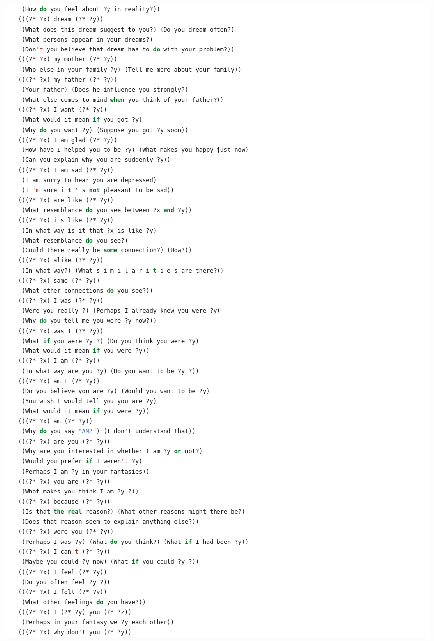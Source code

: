 ```lisp
     (How do you feel about ?y in reality?))
    (((?* ?x) dream (?* ?y))
     (What does this dream suggest to you?) (Do you dream often?)
     (What persons appear in your dreams?)
     (Don't you believe that dream has to do with your problem?))
    (((?* ?x) my mother (?* ?y))
     (Who else in your family ?y) (Tell me more about your family))
    (((?* ?x) my father (?* ?y))
     (Your father) (Does he influence you strongly?)
     (What else comes to mind when you think of your father?))
    (((?* ?x) I want (?* ?y))
     (What would it mean if you got ?y)
     (Why do you want ?y) (Suppose you got ?y soon))
    (((?* ?x) I am glad (?* ?y))
     (How have I helped you to be ?y) (What makes you happy just now)
     (Can you explain why you are suddenly ?y))
    (((?* ?x) I am sad (?* ?y))
     (I am sorry to hear you are depressed)
     (I 'm sure i t ' s not pleasant to be sad))
    (((?* ?x) are like (?* ?y))
     (What resemblance do you see between ?x and ?y))
    (((?* ?x) i s like (?* ?y))
     (In what way is it that ?x is like ?y)
     (What resemblance do you see?)
     (Could there really be some connection?) (How?))
    (((?* ?x) alike (?* ?y))
     (In what way?) (What s i m i l a r i t i e s are there?))
    (((?* ?x) same (?* ?y))
     (What other connections do you see?))
    (((?* ?x) I was (?* ?y))
     (Were you really ?) (Perhaps I already knew you were ?y)
     (Why do you tell me you were ?y now?))
    (((?* ?x) was I (?* ?y))
     (What if you were ?y ?) (Do you think you were ?y)
     (What would it mean if you were ?y))
    (((?* ?x) I am (?* ?y))
     (In what way are you ?y) (Do you want to be ?y ?))
    (((?* ?x) am I (?* ?y))
     (Do you believe you are ?y) (Would you want to be ?y)
     (You wish I would tell you you are ?y)
     (What would it mean if you were ?y))
    (((?* ?x) am (?* ?y))
     (Why do you say "AM?") (I don't understand that))
    (((?* ?x) are you (?* ?y))
     (Why are you interested in whether I am ?y or not?)
     (Would you prefer if I weren't ?y)
     (Perhaps I am ?y in your fantasies))
    (((?* ?x) you are (?* ?y))
     (What makes you think I am ?y ?))
    (((?* ?x) because (?* ?y))
     (Is that the real reason?) (What other reasons might there be?)
     (Does that reason seem to explain anything else?))
    (((?* ?x) were you (?* ?y))
     (Perhaps I was ?y) (What do you think?) (What if I had been ?y))
    (((?* ?x) I can't (?* ?y))
     (Maybe you could ?y now) (What if you could ?y ?))
    (((?* ?x) I feel (?* ?y))
     (Do you often feel ?y ?))
    (((?* ?x) I felt (?* ?y))
     (What other feelings do you have?))
    (((?* ?x) I (?* ?y) you (?* ?z))
     (Perhaps in your fantasy we ?y each other))
    (((?* ?x) why don't you (?* ?y))
```
